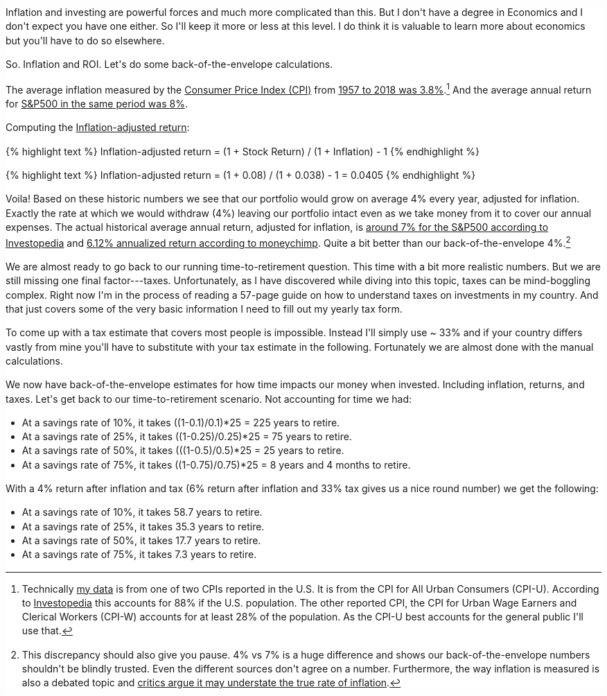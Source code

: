 [^fn-invest-in-anything]: Not that I recommend doing this.

Inflation and investing are powerful forces and much more complicated than this. But I don't have a degree in Economics and I don't expect you have one either. So I'll keep it more or less at this level. I do think it is valuable to learn more about economics but you'll have to do so elsewhere.

So. Inflation and ROI. Let's do some back-of-the-envelope calculations.

The average inflation measured by the [Consumer Price Index (CPI)][consumer-price-index] from [1957 to 2018 was 3.8%][cpi-u].[^fn-cpi-u] And the average annual return for [S&P500 in the same period was 8%](https://www.investopedia.com/ask/answers/042415/what-average-annual-return-sp-500.asp).

[consumer-price-index]: https://www.investopedia.com/terms/c/consumerpriceindex.asp
[cpi-u]: https://data.bls.gov/timeseries/CUUR0000SA0

[^fn-cpi-u]: Technically [my data][cpi-u] is from one of two CPIs reported in the U.S. It is from the CPI for All Urban Consumers (CPI-U). According to [Investopedia][consumer-price-index] this accounts for 88% if the U.S. population. The other reported CPI, the CPI for Urban Wage Earners and Clerical Workers (CPI-W) accounts for at least 28% of the population. As the CPI-U best accounts for the general public I'll use that.

Computing the [Inflation-adjusted return](https://www.investopedia.com/terms/i/inflation_adjusted_return.asp): 

{% highlight text %}
Inflation-adjusted return = (1 + Stock Return) / (1 + Inflation) - 1
{% endhighlight %}

{% highlight text %}
Inflation-adjusted return = (1 + 0.08) / (1 + 0.038) - 1 = 0.0405
{% endhighlight %}

Voila! Based on these historic numbers we see that our portfolio would grow on average 4% every year, adjusted for inflation. Exactly the rate at which we would withdraw (4%) leaving our portfolio intact even as we take money from it to cover our annual expenses. The actual historical average annual return, adjusted for inflation, is [around 7% for the S&P500 according to Investopedia](https://www.investopedia.com/ask/answers/042415/what-average-annual-return-sp-500.asp#how-inflation-affects-sp-500-returns) and [6.12% annualized return according to moneychimp](http://www.moneychimp.com/features/market_cagr.htm). Quite a bit better than our back-of-the-envelope 4%.[^fn-back-of-envelope-warning]

[^fn-back-of-envelope-warning]: This discrepancy should also give you pause. 4% vs 7% is a huge difference and shows our back-of-the-envelope numbers shouldn't be blindly trusted. Even the different sources don't agree on a number. Furthermore, the way inflation is measured is also a debated topic and [critics argue it may understate the true rate of inflation][consumer-price-index].

We are almost ready to go back to our running time-to-retirement question. This time with a bit more realistic numbers. But we are still missing one final factor---taxes. Unfortunately, as I have discovered while diving into this topic, taxes can be mind-boggling complex. Right now I'm in the process of reading a 57-page guide on how to understand taxes on investments in my country. And that just covers some of the very basic information I need to fill out my yearly tax form.

To come up with a tax estimate that covers most people is impossible. Instead I'll simply use ~ 33% and if your country differs vastly from mine you'll have to substitute with your tax estimate in the following. Fortunately we are almost done with the manual calculations.

We now have back-of-the-envelope estimates for how time impacts our money when invested. Including inflation, returns, and taxes. Let's get back to our time-to-retirement scenario. Not accounting for time we had:

- At a savings rate of 10%, it takes ((1-0.1)/0.1)*25 = 225 years to retire.
- At a savings rate of 25%, it takes ((1-0.25)/0.25)*25 = 75 years to retire.
- At a savings rate of 50%, it takes (((1-0.5)/0.5)*25 = 25 years to retire.
- At a savings rate of 75%, it takes ((1-0.75)/0.75)*25 = 8 years and 4 months to retire.

With a 4% return after inflation and tax (6% return after inflation and 33% tax gives us a nice round number) we get the following:

- At a savings rate of 10%, it takes 58.7 years to retire.
- At a savings rate of 25%, it takes 35.3 years to retire.
- At a savings rate of 50%, it takes 17.7 years to retire.
- At a savings rate of 75%, it takes 7.3 years to retire.


[^fn-mittenwald]: [Mittenwald](https://en.wikipedia.org/wiki/Mittenwald) is a beautiful small town tucked in between the mountains near the Austrian border. I loved every second being there and can definitely recommend it as a base for hiking trips and other nature adventures.
[matt-davella]: https://www.youtube.com/c/MattDAvella
[goodbye-things]: https://www.goodreads.com/book/show/30231806-goodbye-things
[becomingminimalist]: https://www.becomingminimalist.com/
[zenhabits]: https://zenhabits.net/
[mnmlist]: https://mnmlist.com/
[medium-minimalism]: https://medium.com/tag/minimalism/top/all-time
[^fn-mr-money-mustache]: I love the internet. Mr. Money Mustache runs a great blog that I can only recommend. It is one of the main sources that got me interested in this whole thing.
[FIRE]: https://en.wikipedia.org/wiki/FIRE_movement
[^fn-fire-wiki]: Read the [Wikipedia entry for FIRE][FIRE] for a good introduction to the main ideas.
[can-i-retire-young]: http://earlyretirementextreme.com/can-i-retire-young.html
[early-retirement-extreme-manifesto]: http://earlyretirementextreme.com/manifesto.html 
[lottery-paper]: https://www.researchgate.net/publication/22451114_Lottery_Winners_and_Accident_Victims_Is_Happiness_Relative
[^fn-lottery-happier-than-paralyzed]: The lottery winners indeed rated themselves as happier than paralyzed victims in the present. As would be expected. But when rating future happiness the two groups did not differ significantly. Paraplegic victims expected to be as happy as lottery winners. The paper warns that this finding should be _"viewed most cautiously"_ as 10 paraplegics did not want to answer the future happiness question. If their refusal is due to a negative view of the future it may bring down the future happiness evaluation for the paraplegic group.
[revising-adaptation]: https://www.researchgate.net/publication/7062343_Beyond_the_Hedonic_Treadmill_Revising_the_Adaptation_Theory_of_Well-Being
[explaining-happiness-paper]: https://www.pnas.org/content/100/19/11176
[^fn-social-comparison]: Social comparison argues that your situation depends on others. E.g., it has been observed that ["At a point in time within any society, richer people are on average happier than poorer people"][world-happiness-report-2012]. Your absolute wealth may not be as important as your wealth relative to the rest of society. The same can be observed for other areas.
[^fn-hedonic-colorful]: Read ["What is Hedonic Adaptation and How Can it Turn You Into a Sucka?"](https://www.mrmoneymustache.com/2011/10/22/what-is-hedonic-adaptation-and-how-can-it-turn-you-into-a-sukka/) for a more colorful explanation of hedonic adaptation and how it relates to our buying habits.
[^fn-diminishing-marginal-utility-my-interpretation]: This is my personal interpretation.
[evaluation-of-life-but-not-emotional]: https://www.pnas.org/content/107/38/16489
[killingsworth-paper]: https://www.pnas.org/content/118/4/e2016976118.short
[^fn-killingsworth-paper]: The [Killingsworth paper][killingsworth-paper] has a number of other interesting observations and speculations as to why income is correlated with well-being. Having control over ones life accounted for 74% of the association between income and experienced well-being. This suggests that control may be related to well-being and that money may buy such control. Another interesting finding was that time poverty increased with income. High income earners generally felt more rushed than low income earners. The data also showed that time poverty negatively affected the relationship between income and experienced well-being. High income households still had a higher experienced well-being, but those not in a hurry had a steeper association.
[log-scale-wikipedia]: https://en.wikipedia.org/wiki/Logarithmic_scale
[^fn-long-happiness-study]: [Transcript][long-happiness-study-transcript]. [Related article][long-happiness-study-article]
[long-happiness-study]: https://www.youtube.com/watch?v=8KkKuTCFvzI
[long-happiness-study-transcript]: https://tedtalks-fa.ir/wp-content/uploads/2020/08/Robert-Waldinger-En.pdf
[long-happiness-study-article]: https://news.harvard.edu/gazette/story/2017/04/over-nearly-80-years-harvard-study-has-been-showing-how-to-live-a-healthy-and-happy-life/
[world-happiness-report-2012]: https://worldhappiness.report/ed/2012/
[world-happiness-report-2017]: https://worldhappiness.report/ed/2017/
[world-happiness-report-2017-key-determinants]: https://s3.amazonaws.com/happiness-report/2017/HR17-Ch5_w-oAppendix.pdf
[world-happiness-reports]: https://worldhappiness.report/
[google-scholar]: https://scholar.google.com/
[^fn-world-happiness-reports]: The 2012 World Happiness Report is the first of many reports. You can find them all at [worldhappiness.report][world-happiness-reports]. I have browsed through the later reports but most of them seem to target more specific questions so I have decided to use the information from the 2012 report. I did find another interesting section in the [2017 report][world-happiness-report-2017] called [The Key Determinants of Happiness And Misery][world-happiness-report-2017-key-determinants]. A quote from the conclusion suggests that income does matter for happiness but a lot of other factors may be more important: _"Even so, household income per head explains under 2% of the variance of happiness in any country. Moreover it is largely relative income that matters, so as countries have become richer, many have failed to experience any increase in their average happiness._
[^fn-my-research-methods]: Yes. This is largely how I do "research". Enter something into [Google Scholar][google-scholar] or just regular old Google and see what pops up. Keep that in mind as you read the rest of my post.
[^fn-4-percent-guideline-personal-preferences]: While it may come down to personal preferences, it is still a very good idea to be informed and consider the different arguments. You may believe you are okay with the risk involved in e.g., a 5% withdrawal rate. But you can only accurately make this decision if you know what the risks are. A highlight to point out is that we do not need to make the decision now. Most likely we wont have to make it anytime soon. We can start saving now and retire once we feel comfortable.
[^fn-cfiresim]: If you want to play around with different retirement portfolios you can try [this simulation tool][cfiresim-simulation].
[cfiresim-simulation]: https://cfiresim.com/
[^fn-easy-portfolio-multiplier]: The easy way to get your portfolio multiplier is _100 / withdrawal rate number_. E.g., 100 / 5 = 20. 100 / 4 = 25. 
[^fn-time-and-inflation]: As these numbers do not consider time they don't take into account inflation either. Time can work in our favor with profitable investments, but it can also work against us if we keep our money under our mattresses. If we assume we are able to keep the savings rate while accounting for inflation (prices will increase but so will our salary) and that we invest our money in a way that stays level with with inflation, the numbers still hold up. It should be noted that to stay retired we need to invest our money in a way that beats inflation. Otherwise 25 times our annual spending will be gone in 25 years.
[seth-godin-practice]: https://www.goodreads.com/en/book/show/53479927-the-practice
[^fn-reddit-communities]: My biggest concern is that some reddit communities are too superficial. The study on happiness emphasized strong connections and I'm not sure a site like reddit is built for that. But I'll give it a try. I also have other online ideas with smaller communities I may try out.
[^fn-memo-dates]: I developed all the ideas for this post during my two think weeks. The distraction free environment and the freedom I had was absolutely amazing. I did a large part of the writing during this period too. But refining everything took quite a while so I spent a few weeks after coming home doing this.